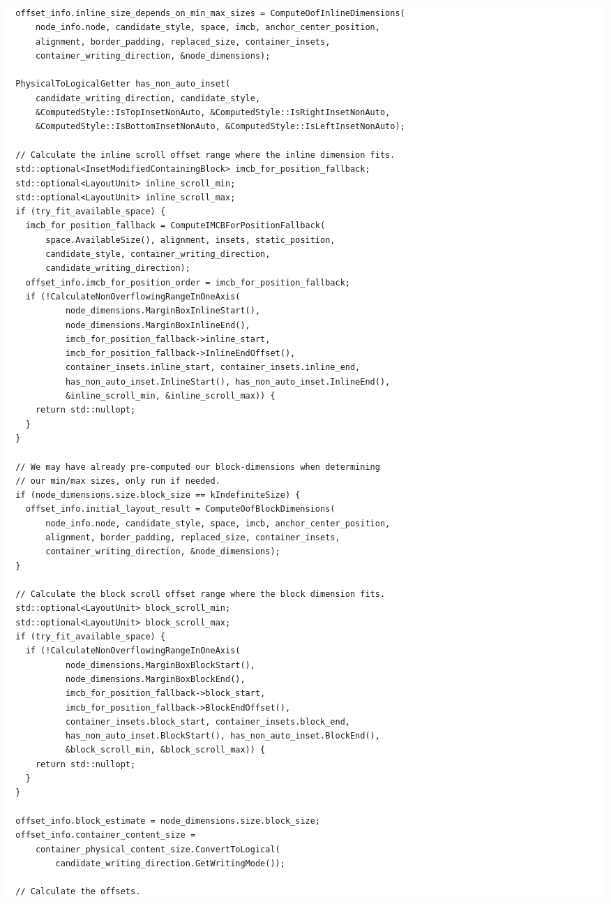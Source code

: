 ```
  offset_info.inline_size_depends_on_min_max_sizes = ComputeOofInlineDimensions(
      node_info.node, candidate_style, space, imcb, anchor_center_position,
      alignment, border_padding, replaced_size, container_insets,
      container_writing_direction, &node_dimensions);

  PhysicalToLogicalGetter has_non_auto_inset(
      candidate_writing_direction, candidate_style,
      &ComputedStyle::IsTopInsetNonAuto, &ComputedStyle::IsRightInsetNonAuto,
      &ComputedStyle::IsBottomInsetNonAuto, &ComputedStyle::IsLeftInsetNonAuto);

  // Calculate the inline scroll offset range where the inline dimension fits.
  std::optional<InsetModifiedContainingBlock> imcb_for_position_fallback;
  std::optional<LayoutUnit> inline_scroll_min;
  std::optional<LayoutUnit> inline_scroll_max;
  if (try_fit_available_space) {
    imcb_for_position_fallback = ComputeIMCBForPositionFallback(
        space.AvailableSize(), alignment, insets, static_position,
        candidate_style, container_writing_direction,
        candidate_writing_direction);
    offset_info.imcb_for_position_order = imcb_for_position_fallback;
    if (!CalculateNonOverflowingRangeInOneAxis(
            node_dimensions.MarginBoxInlineStart(),
            node_dimensions.MarginBoxInlineEnd(),
            imcb_for_position_fallback->inline_start,
            imcb_for_position_fallback->InlineEndOffset(),
            container_insets.inline_start, container_insets.inline_end,
            has_non_auto_inset.InlineStart(), has_non_auto_inset.InlineEnd(),
            &inline_scroll_min, &inline_scroll_max)) {
      return std::nullopt;
    }
  }

  // We may have already pre-computed our block-dimensions when determining
  // our min/max sizes, only run if needed.
  if (node_dimensions.size.block_size == kIndefiniteSize) {
    offset_info.initial_layout_result = ComputeOofBlockDimensions(
        node_info.node, candidate_style, space, imcb, anchor_center_position,
        alignment, border_padding, replaced_size, container_insets,
        container_writing_direction, &node_dimensions);
  }

  // Calculate the block scroll offset range where the block dimension fits.
  std::optional<LayoutUnit> block_scroll_min;
  std::optional<LayoutUnit> block_scroll_max;
  if (try_fit_available_space) {
    if (!CalculateNonOverflowingRangeInOneAxis(
            node_dimensions.MarginBoxBlockStart(),
            node_dimensions.MarginBoxBlockEnd(),
            imcb_for_position_fallback->block_start,
            imcb_for_position_fallback->BlockEndOffset(),
            container_insets.block_start, container_insets.block_end,
            has_non_auto_inset.BlockStart(), has_non_auto_inset.BlockEnd(),
            &block_scroll_min, &block_scroll_max)) {
      return std::nullopt;
    }
  }

  offset_info.block_estimate = node_dimensions.size.block_size;
  offset_info.container_content_size =
      container_physical_content_size.ConvertToLogical(
          candidate_writing_direction.GetWritingMode());

  // Calculate the offsets.
```